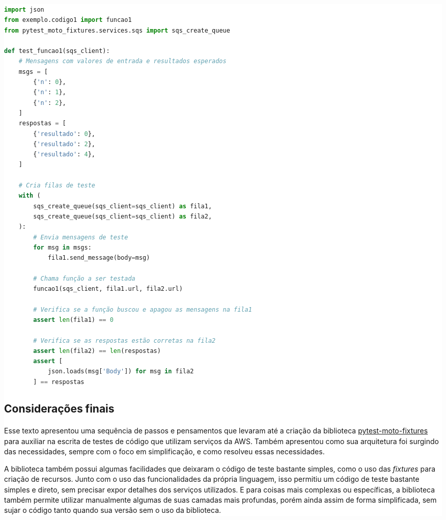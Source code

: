 ```python
import json
from exemplo.codigo1 import funcao1
from pytest_moto_fixtures.services.sqs import sqs_create_queue

def test_funcao1(sqs_client):
    # Mensagens com valores de entrada e resultados esperados
    msgs = [
        {'n': 0},
        {'n': 1},
        {'n': 2},
    ]
    respostas = [
        {'resultado': 0},
        {'resultado': 2},
        {'resultado': 4},
    ]

    # Cria filas de teste
    with (
        sqs_create_queue(sqs_client=sqs_client) as fila1,
        sqs_create_queue(sqs_client=sqs_client) as fila2,
    ):
        # Envia mensagens de teste
        for msg in msgs:
            fila1.send_message(body=msg)

        # Chama função a ser testada
        funcao1(sqs_client, fila1.url, fila2.url)

        # Verifica se a função buscou e apagou as mensagens na fila1
        assert len(fila1) == 0

        # Verifica se as respostas estão corretas na fila2
        assert len(fila2) == len(respostas)
        assert [
            json.loads(msg['Body']) for msg in fila2
        ] == respostas
```

## Considerações finais

Esse texto apresentou uma sequência de passos e pensamentos que levaram até a criação da biblioteca [pytest-moto-fixtures](https://pypi.org/project/pytest-moto-fixtures/) para auxiliar na escrita de testes de código que utilizam serviços da AWS. Também apresentou como sua arquitetura foi surgindo das necessidades, sempre com o foco em simplificação, e como resolveu essas necessidades.

A biblioteca também possui algumas facilidades que deixaram o código de teste bastante simples, como o uso das *fixtures* para criação de recursos. Junto com o uso das funcionalidades da própria linguagem, isso permitiu um código de teste bastante simples e direto, sem precisar expor detalhes dos serviços utilizados. E para coisas mais complexas ou específicas, a biblioteca também permite utilizar manualmente algumas de suas camadas mais profundas, porém ainda assim de forma simplificada, sem sujar o código tanto quando sua versão sem o uso da biblioteca.
